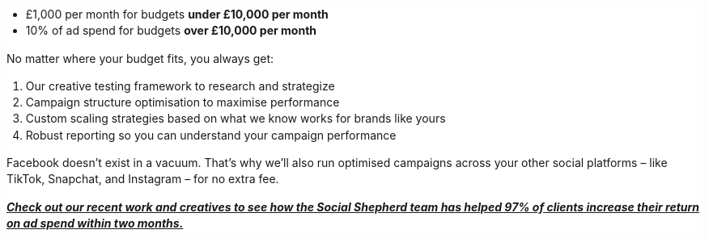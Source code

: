 -   £1,000 per month for budgets **under £10,000 per month**
-   10% of ad spend for budgets **over £10,000 per month**

No matter where your budget fits, you always get:

1.  Our creative testing framework to research and strategize
2.  Campaign structure optimisation to maximise performance
3.  Custom scaling strategies based on what we know works for brands like yours
4.  Robust reporting so you can understand your campaign performance

Facebook doesn’t exist in a vacuum. That’s why we’ll also run optimised campaigns across your other social platforms – like TikTok, Snapchat, and Instagram – for no extra fee.

***[Check out our recent work and creatives to see how the Social Shepherd team has helped 97% of clients increase their return on ad spend within two months.](https://thesocialshepherd.com/case-studies)***